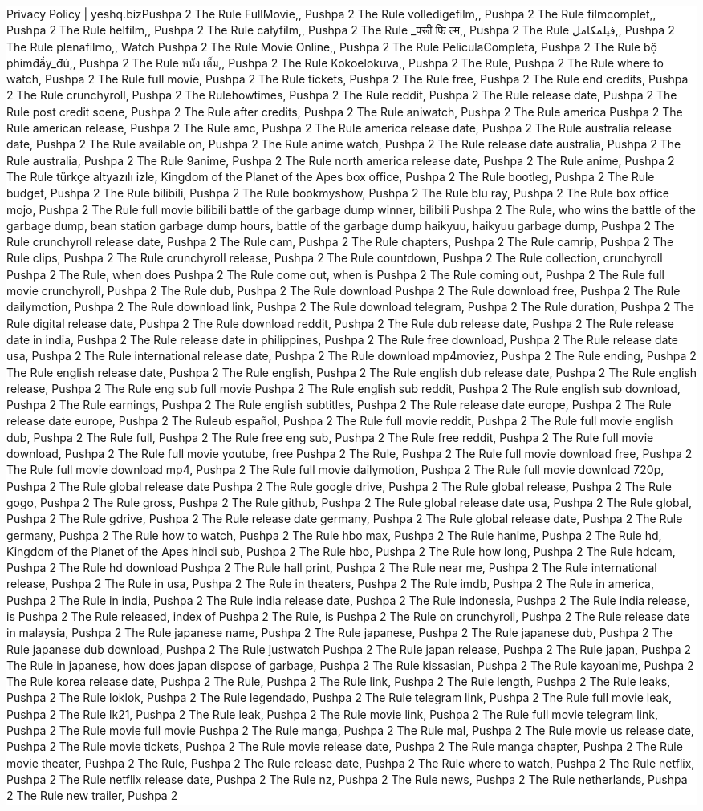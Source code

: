 Privacy Policy | yeshq.bizPushpa 2 The Rule FullMovie,, Pushpa 2 The Rule volledigefilm,, Pushpa 2 The Rule filmcomplet,, Pushpa 2 The Rule helfilm,, Pushpa 2 The Rule całyfilm,, Pushpa 2 The Rule _परूी फि ल्म,, Pushpa 2 The Rule فيلمكامل,, Pushpa 2 The Rule plenafilmo,, Watch Pushpa 2 The Rule Movie Online,, Pushpa 2 The Rule PeliculaCompleta, Pushpa 2 The Rule bộ phimđầy_đủ,, Pushpa 2 The Rule หนัง เต็ม,, Pushpa 2 The Rule Kokoelokuva,, Pushpa 2 The Rule, Pushpa 2 The Rule where to watch, Pushpa 2 The Rule full movie, Pushpa 2 The Rule tickets, Pushpa 2 The Rule free, Pushpa 2 The Rule end credits, Pushpa 2 The Rule crunchyroll, Pushpa 2 The Rulehowtimes, Pushpa 2 The Rule reddit, Pushpa 2 The Rule release date, Pushpa 2 The Rule post credit scene, Pushpa 2 The Rule after credits, Pushpa 2 The Rule aniwatch, Pushpa 2 The Rule america Pushpa 2 The Rule american release, Pushpa 2 The Rule amc, Pushpa 2 The Rule america release date, Pushpa 2 The Rule australia release date, Pushpa 2 The Rule available on, Pushpa 2 The Rule anime watch, Pushpa 2 The Rule release date australia, Pushpa 2 The Rule australia, Pushpa 2 The Rule 9anime, Pushpa 2 The Rule north america release date, Pushpa 2 The Rule anime, Pushpa 2 The Rule türkçe altyazılı izle, Kingdom of the Planet of the Apes box office, Pushpa 2 The Rule bootleg, Pushpa 2 The Rule budget, Pushpa 2 The Rule bilibili, Pushpa 2 The Rule bookmyshow, Pushpa 2 The Rule blu ray, Pushpa 2 The Rule box office mojo, Pushpa 2 The Rule full movie bilibili battle of the garbage dump winner, bilibili Pushpa 2 The Rule, who wins the battle of the garbage dump, bean station garbage dump hours, battle of the garbage dump haikyuu, haikyuu garbage dump, Pushpa 2 The Rule crunchyroll release date, Pushpa 2 The Rule cam, Pushpa 2 The Rule chapters, Pushpa 2 The Rule camrip, Pushpa 2 The Rule clips, Pushpa 2 The Rule crunchyroll release, Pushpa 2 The Rule countdown, Pushpa 2 The Rule collection, crunchyroll Pushpa 2 The Rule, when does Pushpa 2 The Rule come out, when is Pushpa 2 The Rule coming out, Pushpa 2 The Rule full movie crunchyroll, Pushpa 2 The Rule dub, Pushpa 2 The Rule download Pushpa 2 The Rule download free, Pushpa 2 The Rule dailymotion, Pushpa 2 The Rule download link, Pushpa 2 The Rule download telegram, Pushpa 2 The Rule duration, Pushpa 2 The Rule digital release date, Pushpa 2 The Rule download reddit, Pushpa 2 The Rule dub release date, Pushpa 2 The Rule release date in india, Pushpa 2 The Rule release date in philippines, Pushpa 2 The Rule free download, Pushpa 2 The Rule release date usa, Pushpa 2 The Rule international release date, Pushpa 2 The Rule download mp4moviez, Pushpa 2 The Rule ending, Pushpa 2 The Rule english release date, Pushpa 2 The Rule english, Pushpa 2 The Rule english dub release date, Pushpa 2 The Rule english release, Pushpa 2 The Rule eng sub full movie Pushpa 2 The Rule english sub reddit, Pushpa 2 The Rule english sub download, Pushpa 2 The Rule earnings, Pushpa 2 The Rule english subtitles, Pushpa 2 The Rule release date europe, Pushpa 2 The Rule release date europe, Pushpa 2 The Ruleub español, Pushpa 2 The Rule full movie reddit, Pushpa 2 The Rule full movie english dub, Pushpa 2 The Rule full, Pushpa 2 The Rule free eng sub, Pushpa 2 The Rule free reddit, Pushpa 2 The Rule full movie download, Pushpa 2 The Rule full movie youtube, free Pushpa 2 The Rule, Pushpa 2 The Rule full movie download free, Pushpa 2 The Rule full movie download mp4, Pushpa 2 The Rule full movie dailymotion, Pushpa 2 The Rule full movie download 720p, Pushpa 2 The Rule global release date Pushpa 2 The Rule google drive, Pushpa 2 The Rule global release, Pushpa 2 The Rule gogo, Pushpa 2 The Rule gross, Pushpa 2 The Rule github, Pushpa 2 The Rule global release date usa, Pushpa 2 The Rule global, Pushpa 2 The Rule gdrive, Pushpa 2 The Rule release date germany, Pushpa 2 The Rule global release date, Pushpa 2 The Rule germany, Pushpa 2 The Rule how to watch, Pushpa 2 The Rule hbo max, Pushpa 2 The Rule hanime, Pushpa 2 The Rule hd, Kingdom of the Planet of the Apes hindi sub, Pushpa 2 The Rule hbo, Pushpa 2 The Rule how long, Pushpa 2 The Rule hdcam, Pushpa 2 The Rule hd download Pushpa 2 The Rule hall print, Pushpa 2 The Rule near me, Pushpa 2 The Rule international release, Pushpa 2 The Rule in usa, Pushpa 2 The Rule in theaters, Pushpa 2 The Rule imdb, Pushpa 2 The Rule in america, Pushpa 2 The Rule in india, Pushpa 2 The Rule india release date, Pushpa 2 The Rule indonesia, Pushpa 2 The Rule india release, is Pushpa 2 The Rule released, index of Pushpa 2 The Rule, is Pushpa 2 The Rule on crunchyroll, Pushpa 2 The Rule release date in malaysia, Pushpa 2 The Rule japanese name, Pushpa 2 The Rule japanese, Pushpa 2 The Rule japanese dub, Pushpa 2 The Rule japanese dub download, Pushpa 2 The Rule justwatch Pushpa 2 The Rule japan release, Pushpa 2 The Rule japan, Pushpa 2 The Rule in japanese, how does japan dispose of garbage, Pushpa 2 The Rule kissasian, Pushpa 2 The Rule kayoanime, Pushpa 2 The Rule korea release date, Pushpa 2 The Rule, Pushpa 2 The Rule link, Pushpa 2 The Rule length, Pushpa 2 The Rule leaks, Pushpa 2 The Rule loklok, Pushpa 2 The Rule legendado, Pushpa 2 The Rule telegram link, Pushpa 2 The Rule full movie leak, Pushpa 2 The Rule lk21, Pushpa 2 The Rule leak, Pushpa 2 The Rule movie link, Pushpa 2 The Rule full movie telegram link, Pushpa 2 The Rule movie full movie Pushpa 2 The Rule manga, Pushpa 2 The Rule mal, Pushpa 2 The Rule movie us release date, Pushpa 2 The Rule movie tickets, Pushpa 2 The Rule movie release date, Pushpa 2 The Rule manga chapter, Pushpa 2 The Rule movie theater, Pushpa 2 The Rule, Pushpa 2 The Rule release date, Pushpa 2 The Rule where to watch, Pushpa 2 The Rule netflix, Pushpa 2 The Rule netflix release date, Pushpa 2 The Rule nz, Pushpa 2 The Rule news, Pushpa 2 The Rule netherlands, Pushpa 2 The Rule new trailer, Pushpa 2